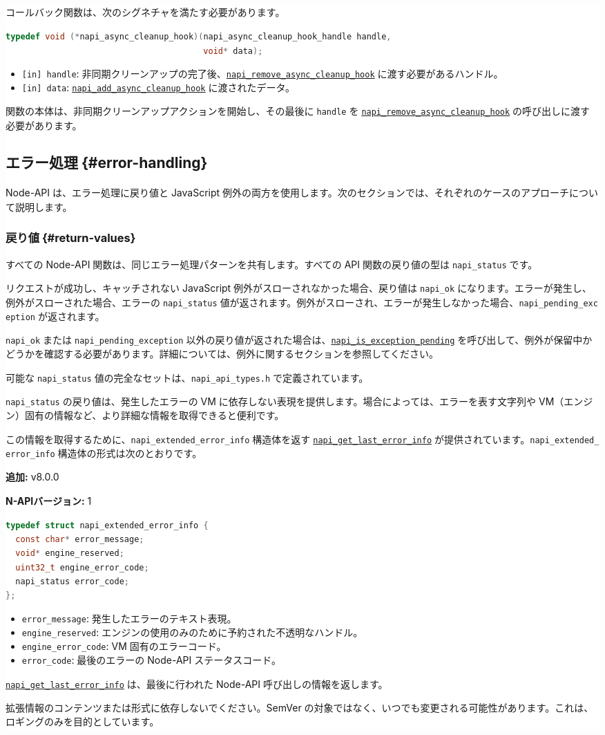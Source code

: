 コールバック関数は、次のシグネチャを満たす必要があります。

```C [C]
typedef void (*napi_async_cleanup_hook)(napi_async_cleanup_hook_handle handle,
                                        void* data);
```
- `[in] handle`: 非同期クリーンアップの完了後、[`napi_remove_async_cleanup_hook`](/ja/nodejs/api/n-api#napi_remove_async_cleanup_hook) に渡す必要があるハンドル。
- `[in] data`: [`napi_add_async_cleanup_hook`](/ja/nodejs/api/n-api#napi_add_async_cleanup_hook) に渡されたデータ。

関数の本体は、非同期クリーンアップアクションを開始し、その最後に `handle` を [`napi_remove_async_cleanup_hook`](/ja/nodejs/api/n-api#napi_remove_async_cleanup_hook) の呼び出しに渡す必要があります。

## エラー処理 {#error-handling}

Node-API は、エラー処理に戻り値と JavaScript 例外の両方を使用します。次のセクションでは、それぞれのケースのアプローチについて説明します。

### 戻り値 {#return-values}

すべての Node-API 関数は、同じエラー処理パターンを共有します。すべての API 関数の戻り値の型は `napi_status` です。

リクエストが成功し、キャッチされない JavaScript 例外がスローされなかった場合、戻り値は `napi_ok` になります。エラーが発生し、例外がスローされた場合、エラーの `napi_status` 値が返されます。例外がスローされ、エラーが発生しなかった場合、`napi_pending_exception` が返されます。

`napi_ok` または `napi_pending_exception` 以外の戻り値が返された場合は、[`napi_is_exception_pending`](/ja/nodejs/api/n-api#napi_is_exception_pending) を呼び出して、例外が保留中かどうかを確認する必要があります。詳細については、例外に関するセクションを参照してください。

可能な `napi_status` 値の完全なセットは、`napi_api_types.h` で定義されています。

`napi_status` の戻り値は、発生したエラーの VM に依存しない表現を提供します。場合によっては、エラーを表す文字列や VM（エンジン）固有の情報など、より詳細な情報を取得できると便利です。

この情報を取得するために、`napi_extended_error_info` 構造体を返す [`napi_get_last_error_info`](/ja/nodejs/api/n-api#napi_get_last_error_info) が提供されています。`napi_extended_error_info` 構造体の形式は次のとおりです。

**追加:** v8.0.0

**N-APIバージョン:** 1

```C [C]
typedef struct napi_extended_error_info {
  const char* error_message;
  void* engine_reserved;
  uint32_t engine_error_code;
  napi_status error_code;
};
```
- `error_message`: 発生したエラーのテキスト表現。
- `engine_reserved`: エンジンの使用のみのために予約された不透明なハンドル。
- `engine_error_code`: VM 固有のエラーコード。
- `error_code`: 最後のエラーの Node-API ステータスコード。

[`napi_get_last_error_info`](/ja/nodejs/api/n-api#napi_get_last_error_info) は、最後に行われた Node-API 呼び出しの情報を返します。

拡張情報のコンテンツまたは形式に依存しないでください。SemVer の対象ではなく、いつでも変更される可能性があります。これは、ロギングのみを目的としています。
